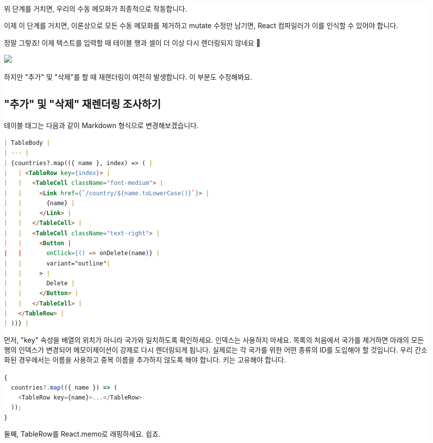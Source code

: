 위 단계를 거치면, 우리의 수동 메모화가 최종적으로 작동합니다.

이제 이 단계를 거치면, 이론상으로 모든 수동 메모화를 제거하고 mutate 수정만 남기면, React 컴파일러가 이를 인식할 수 있어야 합니다.

<div class="content-ad"></div>

정말 그렇죠! 이제 텍스트를 입력할 때 테이블 행과 셀이 더 이상 다시 렌더링되지 않네요 🎉

<img src="https://miro.medium.com/v2/resize:fit:800/0*6EAVCBR4lWCY3mQE.gif" />

하지만 "추가" 및 "삭제"를 할 때 재렌더링이 여전히 발생합니다. 이 부분도 수정해봐요.

## "추가" 및 "삭제" 재렌더링 조사하기

<div class="content-ad"></div>

테이블 태그는 다음과 같이 Markdown 형식으로 변경해보겠습니다.

```markdown
| TableBody |
| --- |
| {countries?.map(({ name }, index) => ( |
|   | <TableRow key={index}> |
|   |   <TableCell className="font-medium"> |
|   |     <Link href={`/country/${name.toLowerCase()}`}> |
|   |       {name} |
|   |     </Link> |
|   |   </TableCell> |
|   |   <TableCell className="text-right"> |
|   |     <Button |
|   |       onClick={() => onDelete(name)} |
|   |       variant="outline"|
|   |     > |
|   |       Delete |
|   |     </Button> |
|   |   </TableCell> |
|   </TableRow> |
| ))} |
```

<div class="content-ad"></div>

먼저, "key" 속성을 배열의 위치가 아니라 국가와 일치하도록 확인하세요. 인덱스는 사용하지 마세요. 목록의 처음에서 국가를 제거하면 아래의 모든 행의 인덱스가 변경되어 메모이제이션이 강제로 다시 렌더링되게 됩니다. 실제로는 각 국가를 위한 어떤 종류의 ID를 도입해야 할 것입니다. 우리 간소화된 경우에서는 이름을 사용하고 중복 이름을 추가하지 않도록 해야 합니다. 키는 고유해야 합니다.

```js
{
  countries?.map(({ name }) => (
    <TableRow key={name}>...</TableRow>
  ));
}
```

둘째, TableRow를 React.memo로 래핑하세요. 쉽죠.
